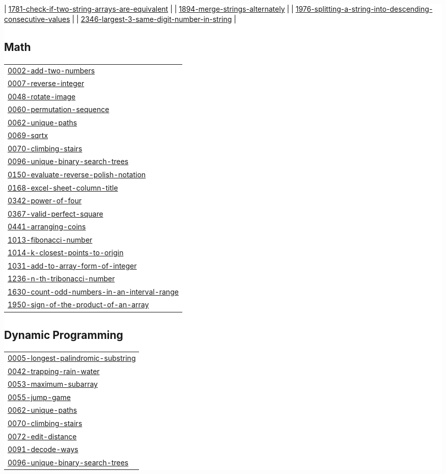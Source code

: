 | [1781-check-if-two-string-arrays-are-equivalent](https://github.com/darshan-jain/leetcodePractice/tree/master/1781-check-if-two-string-arrays-are-equivalent) |
| [1894-merge-strings-alternately](https://github.com/darshan-jain/leetcodePractice/tree/master/1894-merge-strings-alternately) |
| [1976-splitting-a-string-into-descending-consecutive-values](https://github.com/darshan-jain/leetcodePractice/tree/master/1976-splitting-a-string-into-descending-consecutive-values) |
| [2346-largest-3-same-digit-number-in-string](https://github.com/darshan-jain/leetcodePractice/tree/master/2346-largest-3-same-digit-number-in-string) |
## Math
|  |
| ------- |
| [0002-add-two-numbers](https://github.com/darshan-jain/leetcodePractice/tree/master/0002-add-two-numbers) |
| [0007-reverse-integer](https://github.com/darshan-jain/leetcodePractice/tree/master/0007-reverse-integer) |
| [0048-rotate-image](https://github.com/darshan-jain/leetcodePractice/tree/master/0048-rotate-image) |
| [0060-permutation-sequence](https://github.com/darshan-jain/leetcodePractice/tree/master/0060-permutation-sequence) |
| [0062-unique-paths](https://github.com/darshan-jain/leetcodePractice/tree/master/0062-unique-paths) |
| [0069-sqrtx](https://github.com/darshan-jain/leetcodePractice/tree/master/0069-sqrtx) |
| [0070-climbing-stairs](https://github.com/darshan-jain/leetcodePractice/tree/master/0070-climbing-stairs) |
| [0096-unique-binary-search-trees](https://github.com/darshan-jain/leetcodePractice/tree/master/0096-unique-binary-search-trees) |
| [0150-evaluate-reverse-polish-notation](https://github.com/darshan-jain/leetcodePractice/tree/master/0150-evaluate-reverse-polish-notation) |
| [0168-excel-sheet-column-title](https://github.com/darshan-jain/leetcodePractice/tree/master/0168-excel-sheet-column-title) |
| [0342-power-of-four](https://github.com/darshan-jain/leetcodePractice/tree/master/0342-power-of-four) |
| [0367-valid-perfect-square](https://github.com/darshan-jain/leetcodePractice/tree/master/0367-valid-perfect-square) |
| [0441-arranging-coins](https://github.com/darshan-jain/leetcodePractice/tree/master/0441-arranging-coins) |
| [1013-fibonacci-number](https://github.com/darshan-jain/leetcodePractice/tree/master/1013-fibonacci-number) |
| [1014-k-closest-points-to-origin](https://github.com/darshan-jain/leetcodePractice/tree/master/1014-k-closest-points-to-origin) |
| [1031-add-to-array-form-of-integer](https://github.com/darshan-jain/leetcodePractice/tree/master/1031-add-to-array-form-of-integer) |
| [1236-n-th-tribonacci-number](https://github.com/darshan-jain/leetcodePractice/tree/master/1236-n-th-tribonacci-number) |
| [1630-count-odd-numbers-in-an-interval-range](https://github.com/darshan-jain/leetcodePractice/tree/master/1630-count-odd-numbers-in-an-interval-range) |
| [1950-sign-of-the-product-of-an-array](https://github.com/darshan-jain/leetcodePractice/tree/master/1950-sign-of-the-product-of-an-array) |
## Dynamic Programming
|  |
| ------- |
| [0005-longest-palindromic-substring](https://github.com/darshan-jain/leetcodePractice/tree/master/0005-longest-palindromic-substring) |
| [0042-trapping-rain-water](https://github.com/darshan-jain/leetcodePractice/tree/master/0042-trapping-rain-water) |
| [0053-maximum-subarray](https://github.com/darshan-jain/leetcodePractice/tree/master/0053-maximum-subarray) |
| [0055-jump-game](https://github.com/darshan-jain/leetcodePractice/tree/master/0055-jump-game) |
| [0062-unique-paths](https://github.com/darshan-jain/leetcodePractice/tree/master/0062-unique-paths) |
| [0070-climbing-stairs](https://github.com/darshan-jain/leetcodePractice/tree/master/0070-climbing-stairs) |
| [0072-edit-distance](https://github.com/darshan-jain/leetcodePractice/tree/master/0072-edit-distance) |
| [0091-decode-ways](https://github.com/darshan-jain/leetcodePractice/tree/master/0091-decode-ways) |
| [0096-unique-binary-search-trees](https://github.com/darshan-jain/leetcodePractice/tree/master/0096-unique-binary-search-trees) |